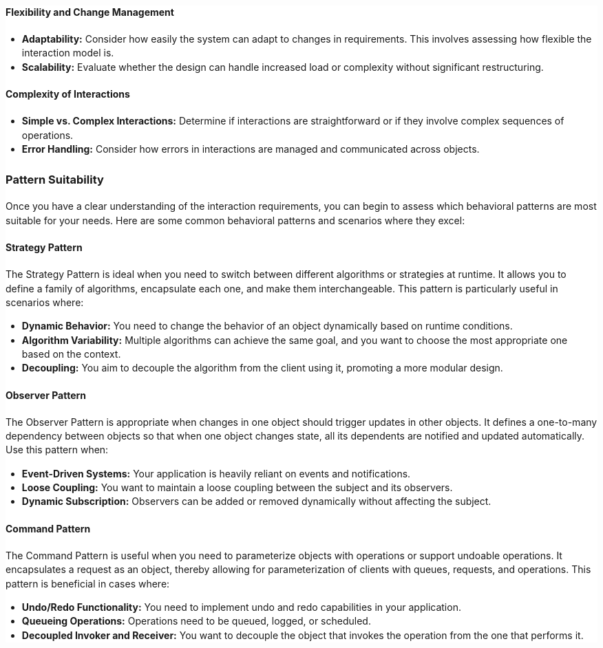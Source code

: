 #### Flexibility and Change Management

- **Adaptability:** Consider how easily the system can adapt to changes in requirements. This involves assessing how flexible the interaction model is.
- **Scalability:** Evaluate whether the design can handle increased load or complexity without significant restructuring.

#### Complexity of Interactions

- **Simple vs. Complex Interactions:** Determine if interactions are straightforward or if they involve complex sequences of operations.
- **Error Handling:** Consider how errors in interactions are managed and communicated across objects.

### Pattern Suitability

Once you have a clear understanding of the interaction requirements, you can begin to assess which behavioral patterns are most suitable for your needs. Here are some common behavioral patterns and scenarios where they excel:

#### Strategy Pattern

The Strategy Pattern is ideal when you need to switch between different algorithms or strategies at runtime. It allows you to define a family of algorithms, encapsulate each one, and make them interchangeable. This pattern is particularly useful in scenarios where:

- **Dynamic Behavior:** You need to change the behavior of an object dynamically based on runtime conditions.
- **Algorithm Variability:** Multiple algorithms can achieve the same goal, and you want to choose the most appropriate one based on the context.
- **Decoupling:** You aim to decouple the algorithm from the client using it, promoting a more modular design.

#### Observer Pattern

The Observer Pattern is appropriate when changes in one object should trigger updates in other objects. It defines a one-to-many dependency between objects so that when one object changes state, all its dependents are notified and updated automatically. Use this pattern when:

- **Event-Driven Systems:** Your application is heavily reliant on events and notifications.
- **Loose Coupling:** You want to maintain a loose coupling between the subject and its observers.
- **Dynamic Subscription:** Observers can be added or removed dynamically without affecting the subject.

#### Command Pattern

The Command Pattern is useful when you need to parameterize objects with operations or support undoable operations. It encapsulates a request as an object, thereby allowing for parameterization of clients with queues, requests, and operations. This pattern is beneficial in cases where:

- **Undo/Redo Functionality:** You need to implement undo and redo capabilities in your application.
- **Queueing Operations:** Operations need to be queued, logged, or scheduled.
- **Decoupled Invoker and Receiver:** You want to decouple the object that invokes the operation from the one that performs it.
